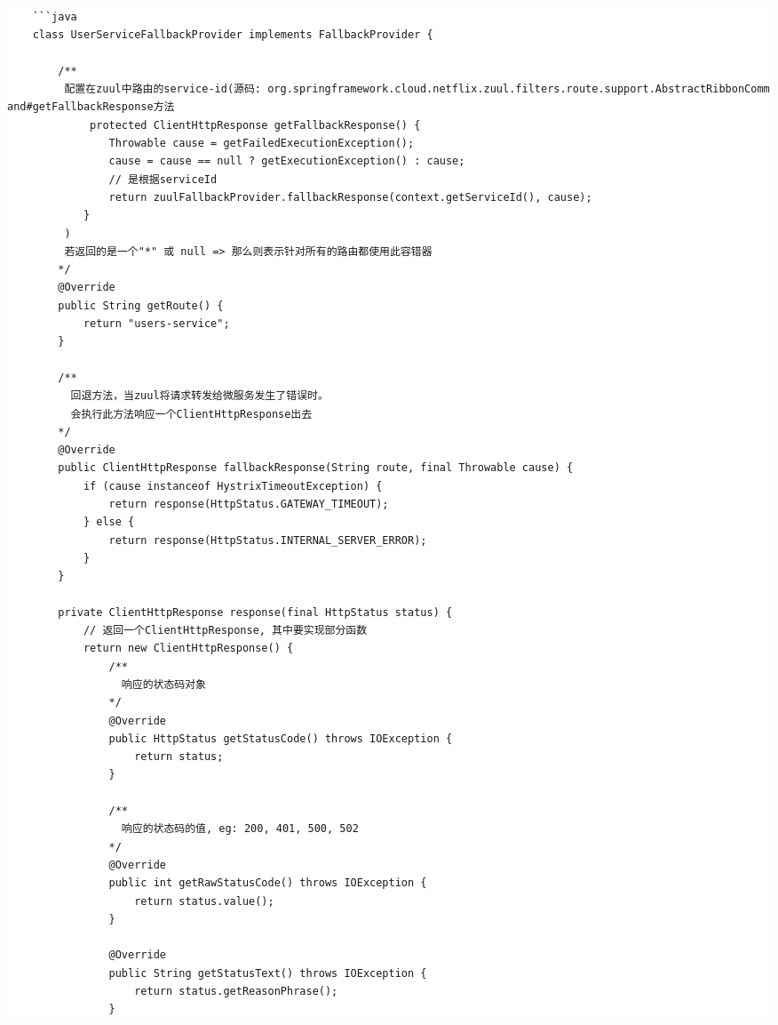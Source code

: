         ```java
        class UserServiceFallbackProvider implements FallbackProvider {
        
            /**
             配置在zuul中路由的service-id(源码: org.springframework.cloud.netflix.zuul.filters.route.support.AbstractRibbonCommand#getFallbackResponse方法
                 protected ClientHttpResponse getFallbackResponse() {
                    Throwable cause = getFailedExecutionException();
                    cause = cause == null ? getExecutionException() : cause;
                    // 是根据serviceId
                    return zuulFallbackProvider.fallbackResponse(context.getServiceId(), cause);
                }
             )
             若返回的是一个"*" 或 null => 那么则表示针对所有的路由都使用此容错器
            */
            @Override
            public String getRoute() {
                return "users-service";
            }
        
            /**
              回退方法，当zuul将请求转发给微服务发生了错误时。
              会执行此方法响应一个ClientHttpResponse出去
            */
            @Override
            public ClientHttpResponse fallbackResponse(String route, final Throwable cause) {
                if (cause instanceof HystrixTimeoutException) {
                    return response(HttpStatus.GATEWAY_TIMEOUT);
                } else {
                    return response(HttpStatus.INTERNAL_SERVER_ERROR);
                }
            }
        
            private ClientHttpResponse response(final HttpStatus status) {
                // 返回一个ClientHttpResponse, 其中要实现部分函数
                return new ClientHttpResponse() {
                    /**
                      响应的状态码对象
                    */
                    @Override
                    public HttpStatus getStatusCode() throws IOException {
                        return status;
                    }
        
                    /**
                      响应的状态码的值, eg: 200, 401, 500, 502
                    */
                    @Override
                    public int getRawStatusCode() throws IOException {
                        return status.value();
                    }
        
                    @Override
                    public String getStatusText() throws IOException {
                        return status.getReasonPhrase();
                    }
        